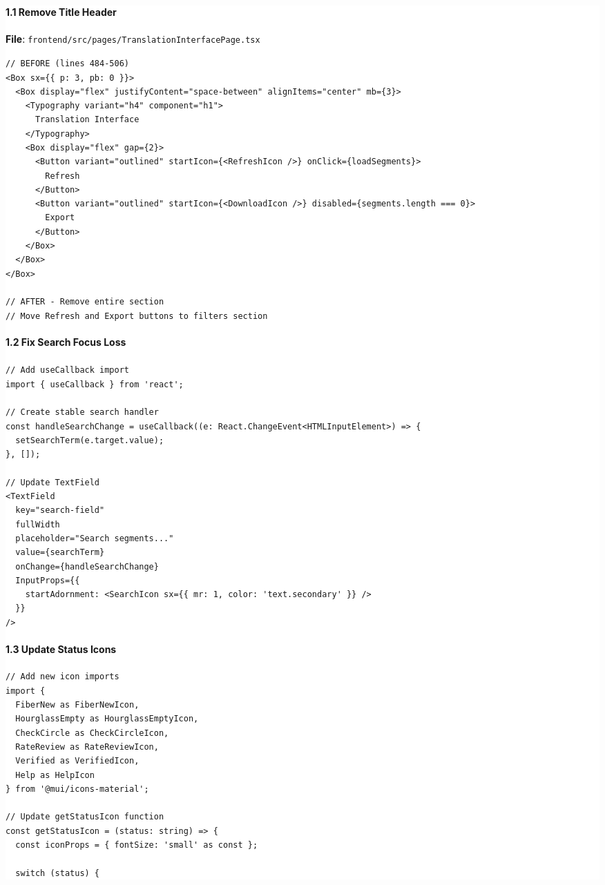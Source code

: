 #### 1.1 Remove Title Header
**File**: `frontend/src/pages/TranslationInterfacePage.tsx`

```tsx
// BEFORE (lines 484-506)
<Box sx={{ p: 3, pb: 0 }}>
  <Box display="flex" justifyContent="space-between" alignItems="center" mb={3}>
    <Typography variant="h4" component="h1">
      Translation Interface
    </Typography>
    <Box display="flex" gap={2}>
      <Button variant="outlined" startIcon={<RefreshIcon />} onClick={loadSegments}>
        Refresh
      </Button>
      <Button variant="outlined" startIcon={<DownloadIcon />} disabled={segments.length === 0}>
        Export
      </Button>
    </Box>
  </Box>
</Box>

// AFTER - Remove entire section
// Move Refresh and Export buttons to filters section
```

#### 1.2 Fix Search Focus Loss
```tsx
// Add useCallback import
import { useCallback } from 'react';

// Create stable search handler
const handleSearchChange = useCallback((e: React.ChangeEvent<HTMLInputElement>) => {
  setSearchTerm(e.target.value);
}, []);

// Update TextField
<TextField
  key="search-field"
  fullWidth
  placeholder="Search segments..."
  value={searchTerm}
  onChange={handleSearchChange}
  InputProps={{
    startAdornment: <SearchIcon sx={{ mr: 1, color: 'text.secondary' }} />
  }}
/>
```

#### 1.3 Update Status Icons
```tsx
// Add new icon imports
import {
  FiberNew as FiberNewIcon,
  HourglassEmpty as HourglassEmptyIcon,
  CheckCircle as CheckCircleIcon,
  RateReview as RateReviewIcon,
  Verified as VerifiedIcon,
  Help as HelpIcon
} from '@mui/icons-material';

// Update getStatusIcon function
const getStatusIcon = (status: string) => {
  const iconProps = { fontSize: 'small' as const };
  
  switch (status) {
```
